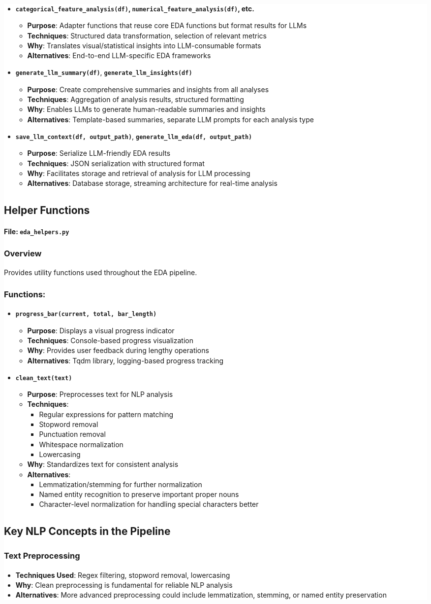 - **`categorical_feature_analysis(df)`, `numerical_feature_analysis(df)`, etc.**
  - **Purpose**: Adapter functions that reuse core EDA functions but format results for LLMs
  - **Techniques**: Structured data transformation, selection of relevant metrics
  - **Why**: Translates visual/statistical insights into LLM-consumable formats
  - **Alternatives**: End-to-end LLM-specific EDA frameworks

- **`generate_llm_summary(df)`**, **`generate_llm_insights(df)`**
  - **Purpose**: Create comprehensive summaries and insights from all analyses
  - **Techniques**: Aggregation of analysis results, structured formatting
  - **Why**: Enables LLMs to generate human-readable summaries and insights
  - **Alternatives**: Template-based summaries, separate LLM prompts for each analysis type

- **`save_llm_context(df, output_path)`**, **`generate_llm_eda(df, output_path)`**
  - **Purpose**: Serialize LLM-friendly EDA results
  - **Techniques**: JSON serialization with structured format
  - **Why**: Facilitates storage and retrieval of analysis for LLM processing
  - **Alternatives**: Database storage, streaming architecture for real-time analysis

## Helper Functions
**File: `eda_helpers.py`**

### Overview
Provides utility functions used throughout the EDA pipeline.

### Functions:
- **`progress_bar(current, total, bar_length)`**
  - **Purpose**: Displays a visual progress indicator
  - **Techniques**: Console-based progress visualization
  - **Why**: Provides user feedback during lengthy operations
  - **Alternatives**: Tqdm library, logging-based progress tracking
  
- **`clean_text(text)`**
  - **Purpose**: Preprocesses text for NLP analysis
  - **Techniques**: 
    - Regular expressions for pattern matching
    - Stopword removal
    - Punctuation removal
    - Whitespace normalization
    - Lowercasing
  - **Why**: Standardizes text for consistent analysis
  - **Alternatives**: 
    - Lemmatization/stemming for further normalization
    - Named entity recognition to preserve important proper nouns
    - Character-level normalization for handling special characters better

## Key NLP Concepts in the Pipeline

### Text Preprocessing
- **Techniques Used**: Regex filtering, stopword removal, lowercasing
- **Why**: Clean preprocessing is fundamental for reliable NLP analysis
- **Alternatives**: More advanced preprocessing could include lemmatization, stemming, or named entity preservation
